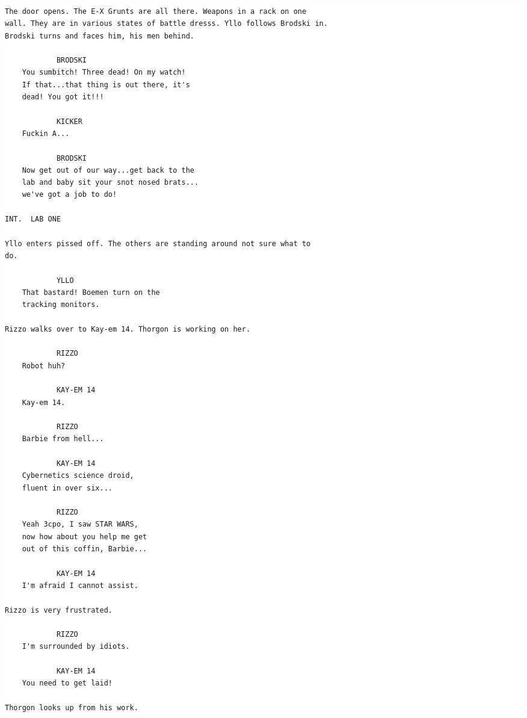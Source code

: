 	The door opens. The E-X Grunts are all there. Weapons in a rack on one 
	wall. They are in various states of battle dresss. Yllo follows Brodski in. 
	Brodski turns and faces him, his men behind.

				BRODSKI
		You sumbitch! Three dead! On my watch!
		If that...that thing is out there, it's
		dead! You got it!!!

				KICKER
		Fuckin A...

				BRODSKI
		Now get out of our way...get back to the
		lab and baby sit your snot nosed brats...
		we've got a job to do!

	INT.  LAB ONE

	Yllo enters pissed off. The others are standing around not sure what to 
	do.

				YLLO
		That bastard! Boemen turn on the
		tracking monitors.

	Rizzo walks over to Kay-em 14. Thorgon is working on her.

				RIZZO
		Robot huh?

				KAY-EM 14
		Kay-em 14.

				RIZZO
		Barbie from hell...

				KAY-EM 14
		Cybernetics science droid,
		fluent in over six...

				RIZZO
		Yeah 3cpo, I saw STAR WARS,
		now how about you help me get
		out of this coffin, Barbie...

				KAY-EM 14
		I'm afraid I cannot assist.

	Rizzo is very frustrated.

				RIZZO
		I'm surrounded by idiots.

				KAY-EM 14
		You need to get laid!

	Thorgon looks up from his work.
